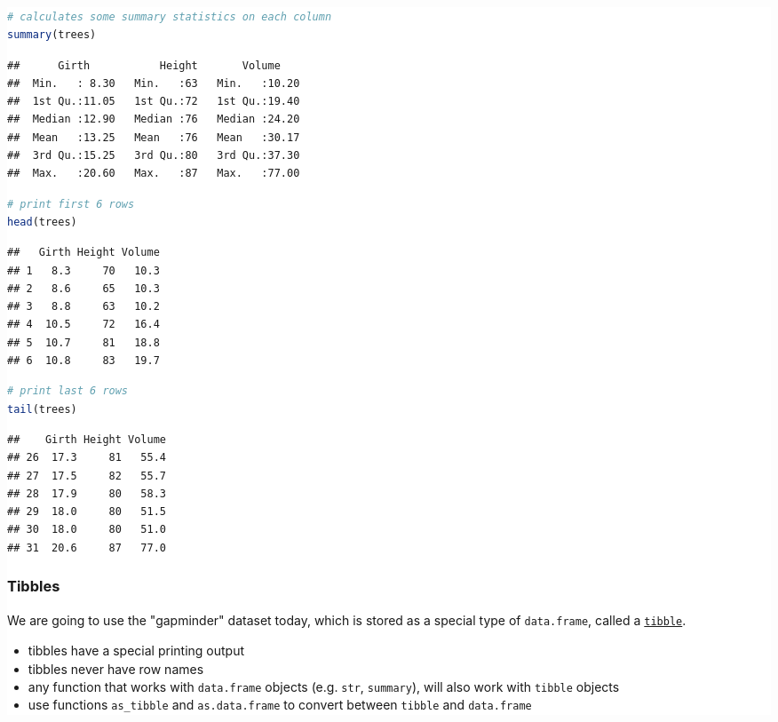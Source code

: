 ```r
# calculates some summary statistics on each column
summary(trees)
```

```
##      Girth           Height       Volume     
##  Min.   : 8.30   Min.   :63   Min.   :10.20  
##  1st Qu.:11.05   1st Qu.:72   1st Qu.:19.40  
##  Median :12.90   Median :76   Median :24.20  
##  Mean   :13.25   Mean   :76   Mean   :30.17  
##  3rd Qu.:15.25   3rd Qu.:80   3rd Qu.:37.30  
##  Max.   :20.60   Max.   :87   Max.   :77.00
```

```r
# print first 6 rows
head(trees)
```

```
##   Girth Height Volume
## 1   8.3     70   10.3
## 2   8.6     65   10.3
## 3   8.8     63   10.2
## 4  10.5     72   16.4
## 5  10.7     81   18.8
## 6  10.8     83   19.7
```

```r
# print last 6 rows
tail(trees)
```

```
##    Girth Height Volume
## 26  17.3     81   55.4
## 27  17.5     82   55.7
## 28  17.9     80   58.3
## 29  18.0     80   51.5
## 30  18.0     80   51.0
## 31  20.6     87   77.0
```

### Tibbles

We are going to use the "gapminder" dataset today, which is stored as a special type of `data.frame`, called a [`tibble`](https://tibble.tidyverse.org/index.html). 

- tibbles have a special printing output
- tibbles never have row names
- any function that works with `data.frame` objects (e.g. `str`, `summary`), will also work with `tibble` objects 
- use functions `as_tibble` and `as.data.frame` to convert between `tibble` and `data.frame`

